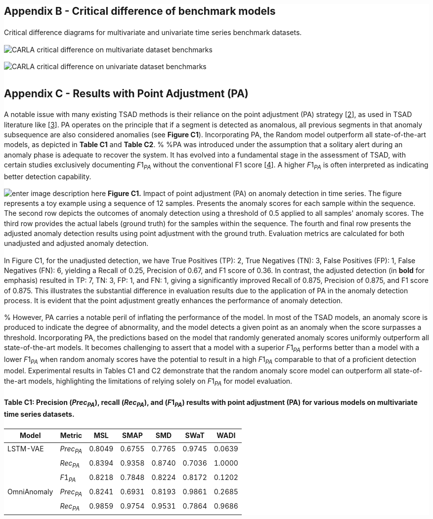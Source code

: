 ## Appendix B - Critical difference of benchmark models

Critical difference diagrams for multivariate and univariate time series benchmark datasets.

  ![CARLA critical difference on multivariate dataset benchmarks](figs/carla-cd-multi.png)

  ![CARLA critical difference on univariate dataset benchmarks](figs/carla-cd-uni.png)

## Appendix C - Results with Point Adjustment (PA)

A notable issue with many existing TSAD methods is their reliance on the point adjustment (PA) strategy [[2](https://dl.acm.org/doi/10.1145/3178876.3185996)], as used in TSAD literature like [[3](https://dl.acm.org/doi/10.1145/3292500.3330672)]. PA operates on the principle that if a segment is detected as anomalous, all previous segments in that anomaly subsequence are also considered anomalies (see **Figure C1**). Incorporating PA, the Random model outperform all state-of-the-art models, as depicted in **Table C1** and **Table C2**. 
% %PA was introduced under the assumption that a solitary alert during an anomaly phase is adequate to recover the system. It has evolved into a fundamental stage in the assessment of TSAD, with certain studies exclusively documenting $F1_{PA}$ without the conventional F1 score [[4](https://ojs.aaai.org/index.php/AAAI/article/view/20680)]. A higher $F1_{PA}$ is often interpreted as indicating better detection capability.

![enter image description here](figs/pa.png)
**Figure C1.** Impact of point adjustment (PA) on anomaly detection in time series. The figure represents a toy example using a sequence of 12 samples. Presents the anomaly scores for each sample within the sequence. The second row depicts the outcomes of anomaly detection using a threshold of 0.5 applied to all samples' anomaly scores. The third row provides the actual labels (ground truth) for the samples within the sequence. The fourth and final row presents the adjusted anomaly detection results using point adjustment with the ground truth. Evaluation metrics are calculated for both unadjusted and adjusted anomaly detection.

In Figure C1, for the unadjusted detection, we have True Positives (TP): 2, True Negatives (TN): 3, False Positives (FP): 1, False Negatives (FN): 6, yielding a Recall of 0.25, Precision of 0.67, and F1 score of 0.36. In contrast, the adjusted detection (in **bold** for emphasis) resulted in TP: 7, TN: 3, FP: 1, and FN: 1, giving a significantly improved Recall of 0.875, Precision of 0.875, and F1 score of 0.875. This illustrates the substantial difference in evaluation results due to the application of PA in the anomaly detection process. It is evident that the point adjustment greatly enhances the performance of anomaly detection. 

% However, PA carries a notable peril of inflating the performance of the model. In most of the TSAD models, an anomaly score is produced to indicate the degree of abnormality, and the model detects a given point as an anomaly when the score surpasses a threshold. Incorporating PA, the predictions based on the model that randomly generated anomaly scores uniformly outperform all state-of-the-art models. It becomes challenging to assert that a model with a superior $F1_{PA}$ performs better than a model with a lower $F1_{PA}$ when random anomaly scores have the potential to result in a high $F1_{PA}$ comparable to that of a proficient detection model. Experimental results in Tables C1 and C2 demonstrate that the random anomaly score model can outperform all state-of-the-art models, highlighting the limitations of relying solely on $F1_{PA}$ for model evaluation.
  
#### Table C1: Precision ($Prec_{PA}$), recall ($Rec_{PA}$), and ($F1_{PA}$) results with point adjustment (PA) for various models on multivariate time series datasets.
| Model | Metric | MSL | SMAP | SMD | SWaT | WADI |
|----------------|--------------|-------|-------|-------|-------|-------|
| LSTM-VAE | $Prec_{PA}$ | 0.8049 | 0.6755 | 0.7765 | 0.9745 | 0.0639 |
| | $Rec_{PA}$ | 0.8394 | 0.9358 | 0.8740 | 0.7036 | 1.0000 |
| | $F1_{PA}$ | 0.8218 | 0.7848 | 0.8224 | 0.8172 | 0.1202 |
| OmniAnomaly | $Prec_{PA}$ | 0.8241 | 0.6931 | 0.8193 | 0.9861 | 0.2685 |
| | $Rec_{PA}$ | 0.9859 | 0.9754 | 0.9531 | 0.7864 | 0.9686 |